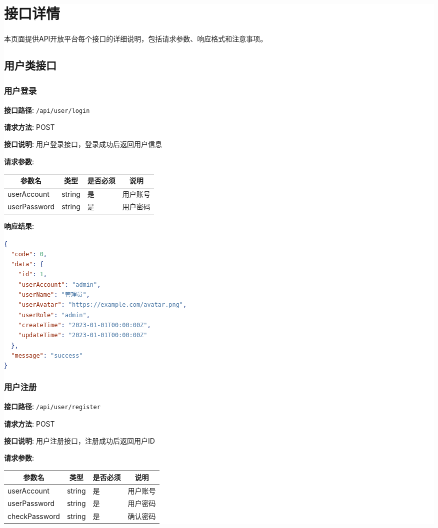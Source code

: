 # 接口详情

本页面提供API开放平台每个接口的详细说明，包括请求参数、响应格式和注意事项。

## 用户类接口

### 用户登录

**接口路径**: `/api/user/login`

**请求方法**: POST

**接口说明**: 用户登录接口，登录成功后返回用户信息

**请求参数**:

| 参数名 | 类型 | 是否必须 | 说明 |
|-------|------|---------|------|
| userAccount | string | 是 | 用户账号 |
| userPassword | string | 是 | 用户密码 |

**响应结果**:

```json
{
  "code": 0,
  "data": {
    "id": 1,
    "userAccount": "admin",
    "userName": "管理员",
    "userAvatar": "https://example.com/avatar.png",
    "userRole": "admin",
    "createTime": "2023-01-01T00:00:00Z",
    "updateTime": "2023-01-01T00:00:00Z"
  },
  "message": "success"
}
```

### 用户注册

**接口路径**: `/api/user/register`

**请求方法**: POST

**接口说明**: 用户注册接口，注册成功后返回用户ID

**请求参数**:

| 参数名 | 类型 | 是否必须 | 说明 |
|-------|------|---------|------|
| userAccount | string | 是 | 用户账号 |
| userPassword | string | 是 | 用户密码 |
| checkPassword | string | 是 | 确认密码 |
